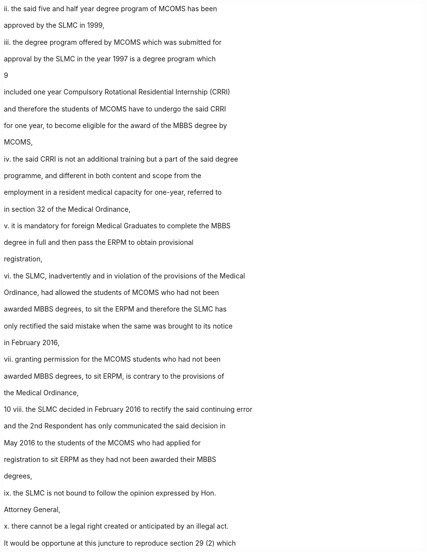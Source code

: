 ii. the said five and half year degree program of MCOMS has been

approved by the SLMC in 1999,

iii. the degree program offered by MCOMS which was submitted for

approval by the SLMC in the year 1997 is a degree program which

9

included one year Compulsory Rotational Residential Internship (CRRI)

and therefore the students of MCOMS have to undergo the said CRRI

for one year, to become eligible for the award of the MBBS degree by

MCOMS,

iv. the said CRRI is not an additional training but a part of the said degree

programme, and different in both content and scope from the

employment in a resident medical capacity for one-year, referred to

in section 32 of the Medical Ordinance,

v. it is mandatory for foreign Medical Graduates to complete the MBBS

degree in full and then pass the ERPM to obtain provisional

registration,

vi. the SLMC, inadvertently and in violation of the provisions of the Medical

Ordinance, had allowed the students of MCOMS who had not been

awarded MBBS degrees, to sit the ERPM and therefore the SLMC has

only rectified the said mistake when the same was brought to its notice

in February 2016,

vii. granting permission for the MCOMS students who had not been

awarded MBBS degrees, to sit ERPM, is contrary to the provisions of

the Medical Ordinance,

10 viii. the SLMC decided in February 2016 to rectify the said continuing error

and the 2nd Respondent has only communicated the said decision in

May 2016 to the students of the MCOMS who had applied for

registration to sit ERPM as they had not been awarded their MBBS

degrees,

ix. the SLMC is not bound to follow the opinion expressed by Hon.

Attorney General,

x. there cannot be a legal right created or anticipated by an illegal act.

It would be opportune at this juncture to reproduce section 29 (2) which
